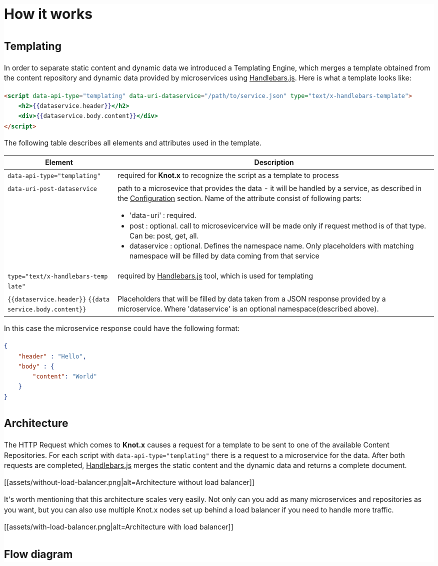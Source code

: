 # How it works

## Templating

In order to separate static content and dynamic data we introduced a Templating Engine, which merges a template obtained from the content repository and dynamic data provided by microservices using [Handlebars.js](http://handlebarsjs.com/). Here is what a template looks like:

```html
<script data-api-type="templating" data-uri-dataservice="/path/to/service.json" type="text/x-handlebars-template">
    <h2>{{dataservice.header}}</h2>
    <div>{{dataservice.body.content}}</div>
</script>
```

The following table describes all elements and attributes used in the template.

| Element                             | Description                                                              |
| ----------------------------------- | ------------------------------------------------------------------------ |
| `data-api-type="templating"`        | required for **Knot.x** to recognize the script as a template to process |
| `data-uri-post-dataservice`    | path to a microsevice that provides the data - it will be handled by a service, as described in the [Configuration](#configuration) section. Name of the attribute consist of following parts:<ul><li>'data-uri' : required. </li><li>post : optional. call to  microsevicervice will be made only if request method is of that type. Can be: post, get, all. </li><li>dataservice : optional. Defines the namespace name. Only placeholders with matching namespace will be filled by data coming from that service</li></ul>|            
| `type="text/x-handlebars-template"` | required by [Handlebars.js](http://handlebarsjs.com/) tool, which is used for templating |
| `{{dataservice.header}}` `{{dataservice.body.content}}`| Placeholders that will be filled by data taken from a JSON response provided by a microservice. Where 'dataservice' is an optional namespace(described above).|

In this case the microservice response could have the following format:

```json
{
    "header" : "Hello",
    "body" : {
        "content": "World"
    }
}
```

## Architecture
The HTTP Request which comes to **Knot.x** causes a request for a template to be sent to one of the available Content Repositories. For each script with `data-api-type="templating"` there is a request to a microservice for the data. After both requests are completed, [Handlebars.js](http://handlebarsjs.com/) merges the static content and the dynamic data and returns a complete document.

[[assets/without-load-balancer.png|alt=Architecture without load balancer]]

It's worth mentioning that this architecture scales very easily. Not only can you add as many microservices and repositories as you want, but you can also use multiple Knot.x nodes set up behind a load balancer if you need to handle more traffic.

[[assets/with-load-balancer.png|alt=Architecture with load balancer]]

## Flow diagram
